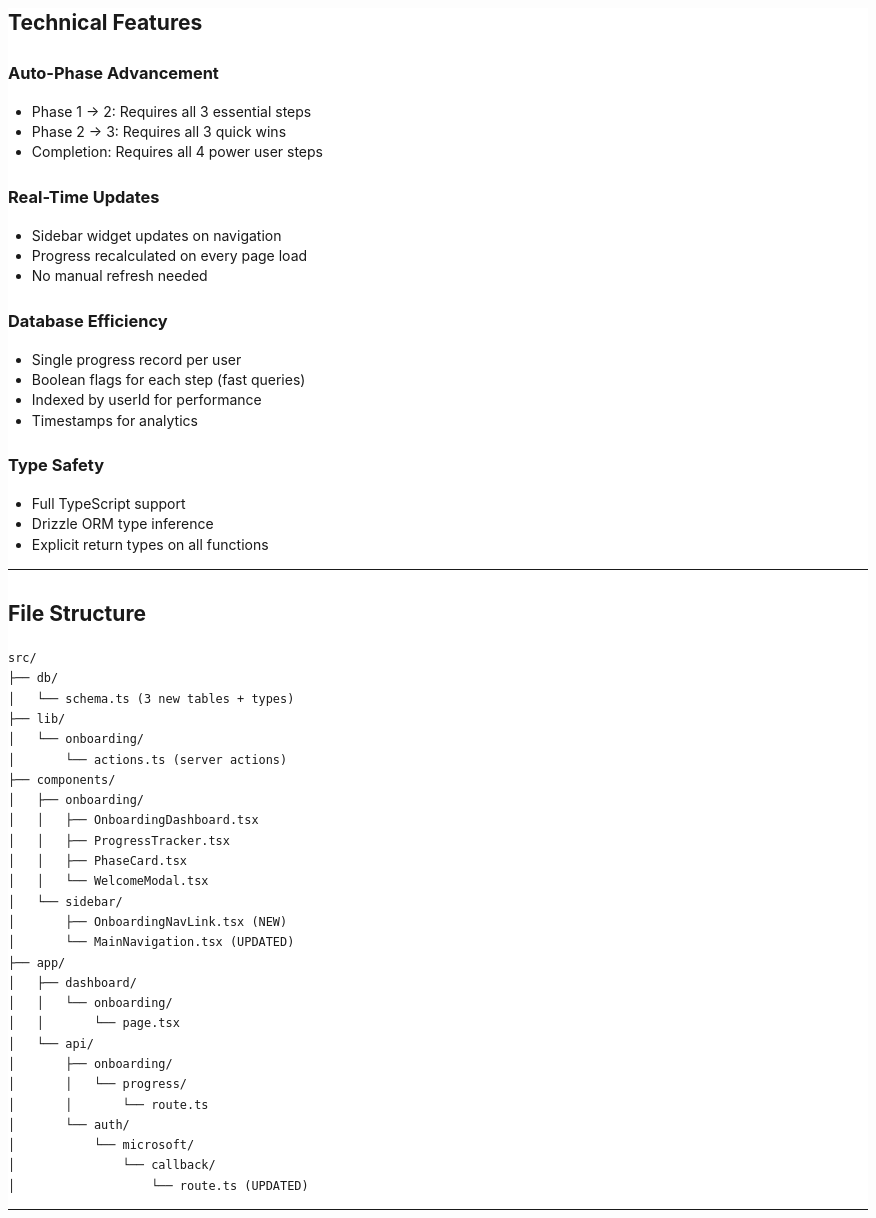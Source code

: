 ## Technical Features

### Auto-Phase Advancement

- Phase 1 → 2: Requires all 3 essential steps
- Phase 2 → 3: Requires all 3 quick wins
- Completion: Requires all 4 power user steps

### Real-Time Updates

- Sidebar widget updates on navigation
- Progress recalculated on every page load
- No manual refresh needed

### Database Efficiency

- Single progress record per user
- Boolean flags for each step (fast queries)
- Indexed by userId for performance
- Timestamps for analytics

### Type Safety

- Full TypeScript support
- Drizzle ORM type inference
- Explicit return types on all functions

---

## File Structure

```
src/
├── db/
│   └── schema.ts (3 new tables + types)
├── lib/
│   └── onboarding/
│       └── actions.ts (server actions)
├── components/
│   ├── onboarding/
│   │   ├── OnboardingDashboard.tsx
│   │   ├── ProgressTracker.tsx
│   │   ├── PhaseCard.tsx
│   │   └── WelcomeModal.tsx
│   └── sidebar/
│       ├── OnboardingNavLink.tsx (NEW)
│       └── MainNavigation.tsx (UPDATED)
├── app/
│   ├── dashboard/
│   │   └── onboarding/
│   │       └── page.tsx
│   └── api/
│       ├── onboarding/
│       │   └── progress/
│       │       └── route.ts
│       └── auth/
│           └── microsoft/
│               └── callback/
│                   └── route.ts (UPDATED)
```

---